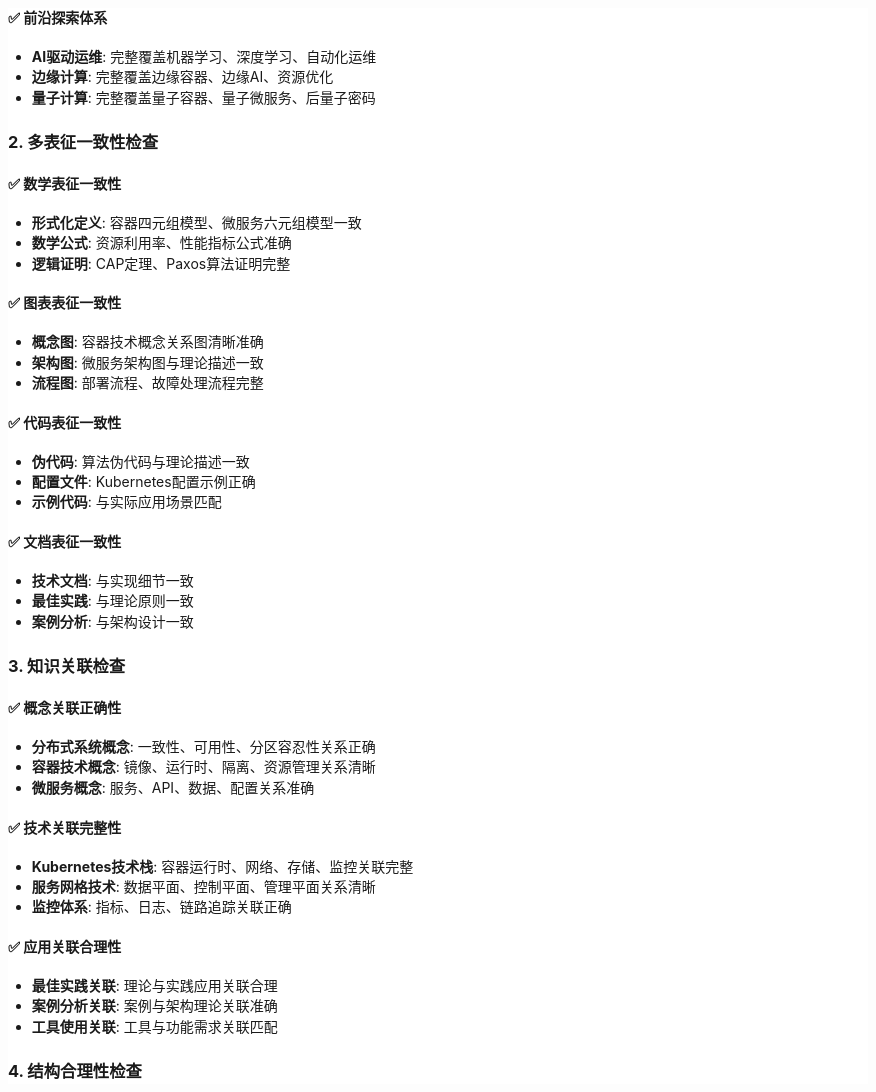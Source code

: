 #### ✅ 前沿探索体系

- **AI驱动运维**: 完整覆盖机器学习、深度学习、自动化运维
- **边缘计算**: 完整覆盖边缘容器、边缘AI、资源优化
- **量子计算**: 完整覆盖量子容器、量子微服务、后量子密码

### 2. 多表征一致性检查

#### ✅ 数学表征一致性

- **形式化定义**: 容器四元组模型、微服务六元组模型一致
- **数学公式**: 资源利用率、性能指标公式准确
- **逻辑证明**: CAP定理、Paxos算法证明完整

#### ✅ 图表表征一致性

- **概念图**: 容器技术概念关系图清晰准确
- **架构图**: 微服务架构图与理论描述一致
- **流程图**: 部署流程、故障处理流程完整

#### ✅ 代码表征一致性

- **伪代码**: 算法伪代码与理论描述一致
- **配置文件**: Kubernetes配置示例正确
- **示例代码**: 与实际应用场景匹配

#### ✅ 文档表征一致性

- **技术文档**: 与实现细节一致
- **最佳实践**: 与理论原则一致
- **案例分析**: 与架构设计一致

### 3. 知识关联检查

#### ✅ 概念关联正确性

- **分布式系统概念**: 一致性、可用性、分区容忍性关系正确
- **容器技术概念**: 镜像、运行时、隔离、资源管理关系清晰
- **微服务概念**: 服务、API、数据、配置关系准确

#### ✅ 技术关联完整性

- **Kubernetes技术栈**: 容器运行时、网络、存储、监控关联完整
- **服务网格技术**: 数据平面、控制平面、管理平面关系清晰
- **监控体系**: 指标、日志、链路追踪关联正确

#### ✅ 应用关联合理性

- **最佳实践关联**: 理论与实践应用关联合理
- **案例分析关联**: 案例与架构理论关联准确
- **工具使用关联**: 工具与功能需求关联匹配

### 4. 结构合理性检查
